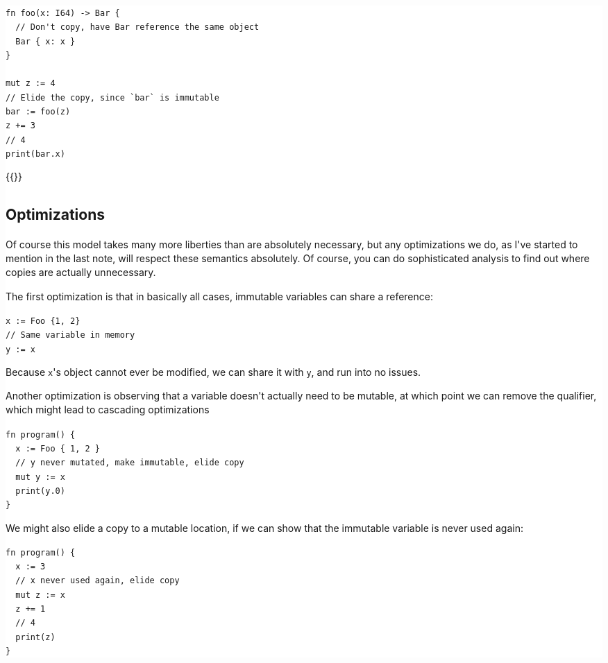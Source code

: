 ```txt
fn foo(x: I64) -> Bar {
  // Don't copy, have Bar reference the same object
  Bar { x: x }
}

mut z := 4
// Elide the copy, since `bar` is immutable
bar := foo(z)
z += 3
// 4
print(bar.x)
```
{{</note>}}

## Optimizations

Of course this model takes many more liberties than are absolutely necessary, but any
optimizations we do, as I've started to mention in the last note, will respect
these semantics absolutely. Of course, you can do sophisticated analysis to find out where
copies are actually unnecessary.

The first optimization is that in basically all cases, immutable variables can share a reference:

```txt
x := Foo {1, 2}
// Same variable in memory
y := x
```

Because `x`'s object cannot ever be modified, we can share it with `y`, and run into no issues.

Another optimization is observing that a variable doesn't actually need to be mutable, at which
point we can remove the qualifier, which might lead to cascading optimizations

```txt
fn program() {
  x := Foo { 1, 2 }
  // y never mutated, make immutable, elide copy
  mut y := x
  print(y.0)
}
```

We might also elide a copy to a mutable location, if we can show that the immutable variable is never used again:

```txt
fn program() {
  x := 3
  // x never used again, elide copy
  mut z := x
  z += 1
  // 4
  print(z)
}
```
